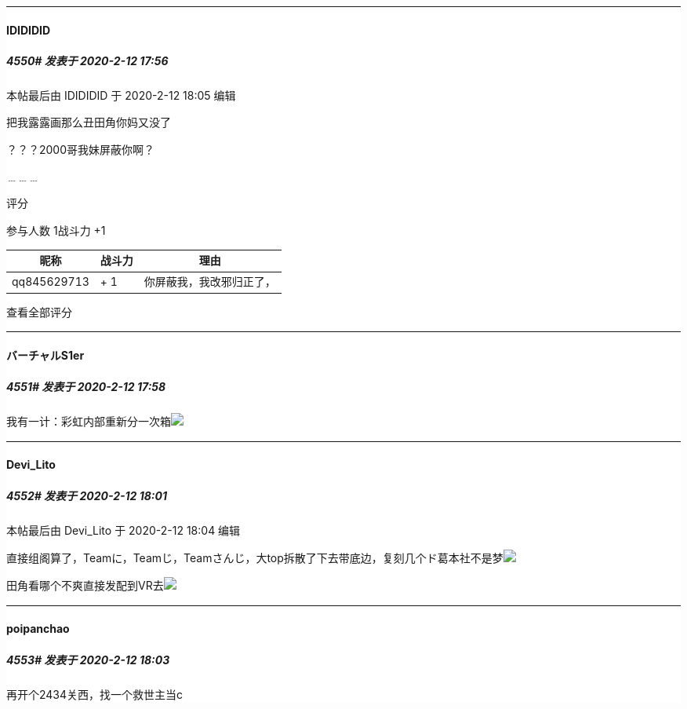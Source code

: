 
-----

####  IDIDIDID  
##### 4550#       发表于 2020-2-12 17:56


 本帖最后由 IDIDIDID 于 2020-2-12 18:05 编辑 

把我露露画那么丑田角你妈又没了


？？？2000哥我妹屏蔽你啊？


﹍﹍﹍

评分


 参与人数 1战斗力 +1

|昵称|战斗力|理由|
|----|---|---|
| qq845629713| + 1|你屏蔽我，我改邪归正了，|


查看全部评分


-----

####  バーチャルS1er  
##### 4551#       发表于 2020-2-12 17:58


我有一计：彩虹内部重新分一次箱<img src="https://static.saraba1st.com/image/smiley/face2017/067.png" referrerpolicy="no-referrer">


-----

####  Devi_Lito  
##### 4552#       发表于 2020-2-12 18:01


 本帖最后由 Devi_Lito 于 2020-2-12 18:04 编辑 

直接组阁算了，Teamに，Teamじ，Teamさんじ，大top拆散了下去带底边，复刻几个ド葛本社不是梦<img src="https://static.saraba1st.com/image/smiley/face2017/067.png" referrerpolicy="no-referrer">

田角看哪个不爽直接发配到VR去<img src="https://static.saraba1st.com/image/smiley/face2017/066.png" referrerpolicy="no-referrer">


-----

####  poipanchao  
##### 4553#       发表于 2020-2-12 18:03


再开个2434关西，找一个救世主当c
